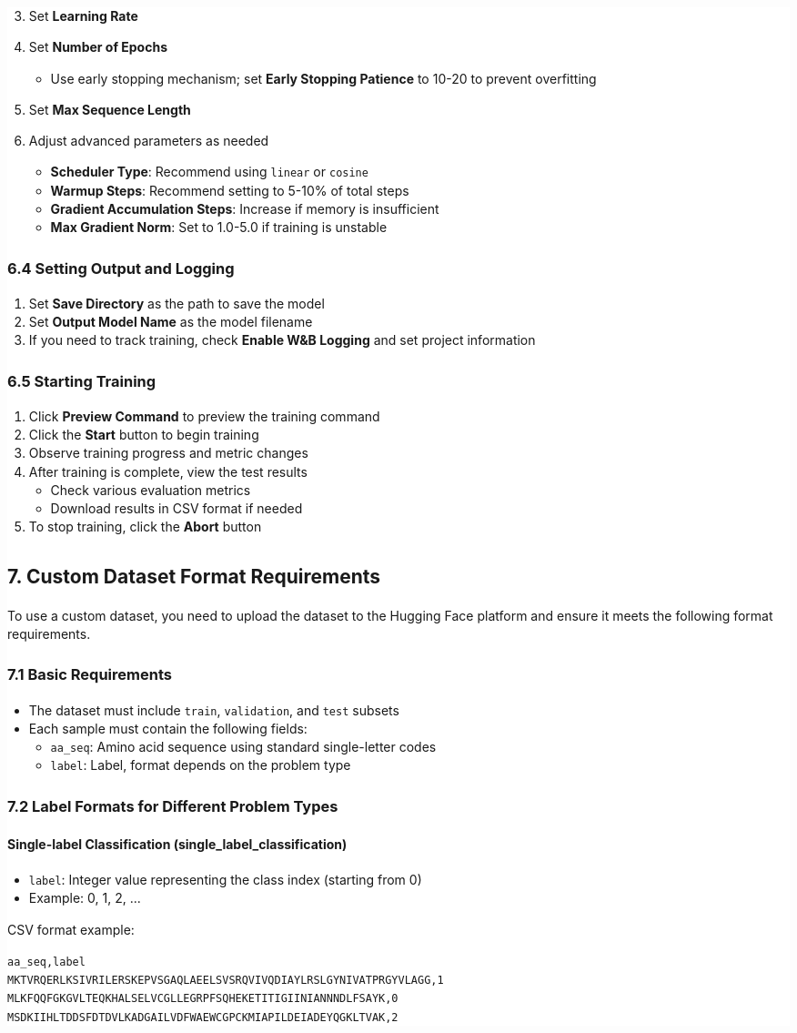3. Set **Learning Rate**

4. Set **Number of Epochs**
   - Use early stopping mechanism; set **Early Stopping Patience** to 10-20 to prevent overfitting

5. Set **Max Sequence Length**

6. Adjust advanced parameters as needed
   - **Scheduler Type**: Recommend using `linear` or `cosine`
   - **Warmup Steps**: Recommend setting to 5-10% of total steps
   - **Gradient Accumulation Steps**: Increase if memory is insufficient
   - **Max Gradient Norm**: Set to 1.0-5.0 if training is unstable

### 6.4 Setting Output and Logging

1. Set **Save Directory** as the path to save the model
2. Set **Output Model Name** as the model filename
3. If you need to track training, check **Enable W&B Logging** and set project information

### 6.5 Starting Training

1. Click **Preview Command** to preview the training command
2. Click the **Start** button to begin training
3. Observe training progress and metric changes
4. After training is complete, view the test results
   - Check various evaluation metrics
   - Download results in CSV format if needed
5. To stop training, click the **Abort** button

## 7. Custom Dataset Format Requirements

To use a custom dataset, you need to upload the dataset to the Hugging Face platform and ensure it meets the following format requirements.

### 7.1 Basic Requirements

- The dataset must include `train`, `validation`, and `test` subsets
- Each sample must contain the following fields:
  - `aa_seq`: Amino acid sequence using standard single-letter codes
  - `label`: Label, format depends on the problem type

### 7.2 Label Formats for Different Problem Types

#### Single-label Classification (single_label_classification)
- `label`: Integer value representing the class index (starting from 0)
- Example: 0, 1, 2, ...

CSV format example:
```csv
aa_seq,label
MKTVRQERLKSIVRILERSKEPVSGAQLAEELSVSRQVIVQDIAYLRSLGYNIVATPRGYVLAGG,1
MLKFQQFGKGVLTEQKHALSELVCGLLEGRPFSQHEKETITIGIINIANNNDLFSAYK,0
MSDKIIHLTDDSFDTDVLKADGAILVDFWAEWCGPCKMIAPILDEIADEYQGKLTVAK,2
```
